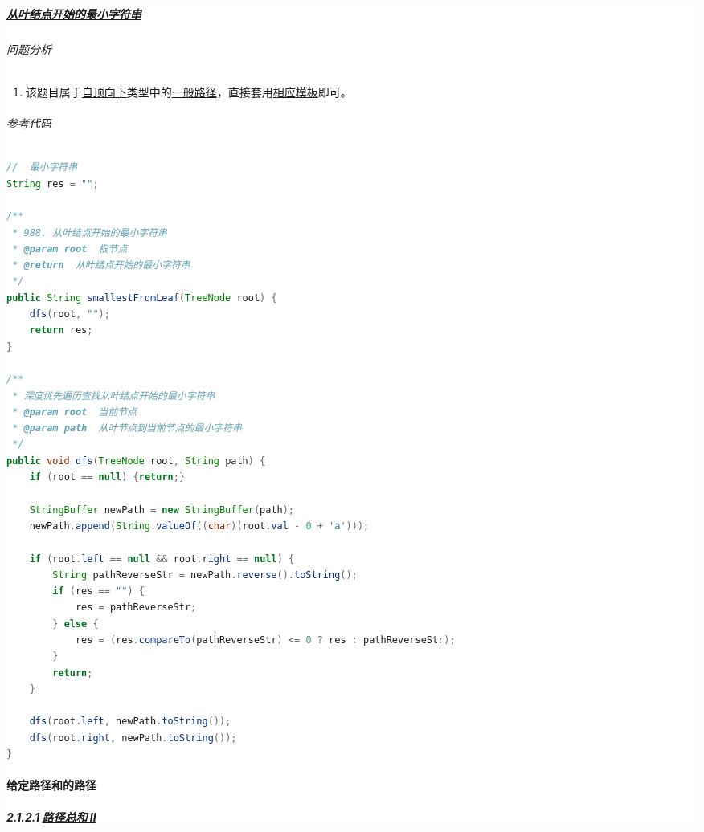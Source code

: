 ##### [从叶结点开始的最小字符串](https://leetcode-cn.com/problems/smallest-string-starting-from-leaf)

###### 问题分析

1. 该题目属于[自顶向下](#1-1-自顶向下)类型中的[一般路径](#1-1-2-1-一般路径)，直接套用[相应模板](#1-1-2-1-一般路径)即可。

###### 参考代码

```java
//  最小字符串
String res = "";

/**
 * 988. 从叶结点开始的最小字符串
 * @param root  根节点
 * @return  从叶结点开始的最小字符串
 */
public String smallestFromLeaf(TreeNode root) {
    dfs(root, "");
    return res;
}

/**
 * 深度优先遍历查找从叶结点开始的最小字符串
 * @param root  当前节点
 * @param path  从叶节点到当前节点的最小字符串
 */
public void dfs(TreeNode root, String path) {
    if (root == null) {return;}

    StringBuffer newPath = new StringBuffer(path);
    newPath.append(String.valueOf((char)(root.val - 0 + 'a')));

    if (root.left == null && root.right == null) {
        String pathReverseStr = newPath.reverse().toString();
        if (res == "") {
            res = pathReverseStr;
        } else {
            res = (res.compareTo(pathReverseStr) <= 0 ? res : pathReverseStr);
        }
        return;
    }

    dfs(root.left, newPath.toString());
    dfs(root.right, newPath.toString());
}
```

#### 给定路径和的路径

##### 2.1.2.1 [路径总和 II](https://leetcode-cn.com/problems/path-sum-ii/)

